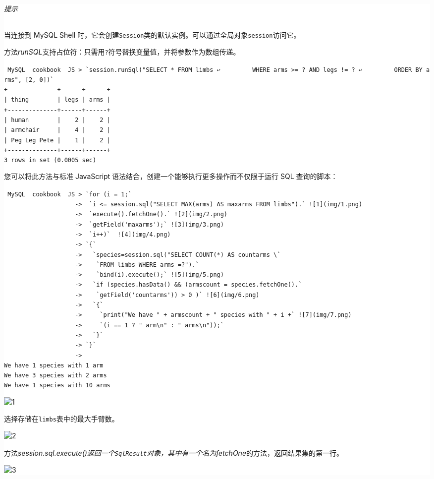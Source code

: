 ###### 提示

当连接到 MySQL Shell 时，它会创建`Session`类的默认实例。可以通过全局对象`session`访问它。

方法*runSQL*支持占位符：只需用`?`符号替换变量值，并将参数作为数组传递。

```
 MySQL  cookbook  JS > `session.runSql("SELECT * FROM limbs ↩         WHERE arms >= ? AND legs != ? ↩         ORDER BY arms", [2, 0])`
+--------------+------+------+
| thing        | legs | arms |
+--------------+------+------+
| human        |    2 |    2 |
| armchair     |    4 |    2 |
| Peg Leg Pete |    1 |    2 |
+--------------+------+------+
3 rows in set (0.0005 sec)
```

您可以将此方法与标准 JavaScript 语法结合，创建一个能够执行更多操作而不仅限于运行 SQL 查询的脚本：

```
 MySQL  cookbook  JS > `for (i = 1;` 
                    ->  `i <= session.sql("SELECT MAX(arms) AS maxarms FROM limbs").` ![1](img/1.png)
                    ->  `execute().fetchOne().` ![2](img/2.png)
                    ->  `getField('maxarms');` ![3](img/3.png)
                    ->  `i++)`  ![4](img/4.png)
                    -> `{`
                    ->   `species=session.sql("SELECT COUNT(*) AS countarms \`
                    ->    `FROM limbs WHERE arms =?").`
                    ->    `bind(i).execute();` ![5](img/5.png)
                    ->   `if (species.hasData() && (armscount = species.fetchOne().`
                    ->    `getField('countarms')) > 0 )` ![6](img/6.png)
                    ->   `{`
                    ->     `print("We have " + armscount + " species with " + i +` ![7](img/7.png)
                    ->     `(i == 1 ? " arm\n" : " arms\n"));`
                    ->   `}`
                    -> `}`
                    -> 
We have 1 species with 1 arm
We have 3 species with 2 arms
We have 1 species with 10 arms
```

![1](img/#co_select_max_co)

选择存储在`limbs`表中的最大手臂数。

![2](img/#co_fetch_one_co)

方法*session.sql.execute()*返回一个`SqlResult`对象，其中有一个名为*fetchOne*的方法，返回结果集的第一行。

![3](img/#co_get_field_co)
